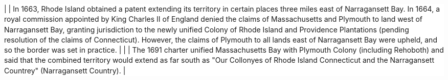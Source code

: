 |                                                                               | In 1663, Rhode Island obtained a patent extending its territory in certain places three miles east of Narragansett Bay. In 1664, a royal commission appointed by King Charles II of England denied the claims of Massachusetts and Plymouth to land west of Narragansett Bay, granting jurisdiction to the newly unified Colony of Rhode Island and Providence Plantations (pending resolution of the claims of Connecticut). However, the claims of Plymouth to all lands east of Narragansett Bay were upheld, and so the border was set in practice.                                                                                                                                                                                                                                                                                                                                                                                                                                                                                                                                                                                                                                                                                                                                                                                                                                                                                                                                                                                                                                                                                                                                                                                                                                                                                                                                                                                                                                                                                                                                                                                                                                                                                                                                                                                                                                                                                                              |
|                                                                               | The 1691 charter unified Massachusetts Bay with Plymouth Colony (including Rehoboth) and said that the combined territory would extend as far south as "Our Collonyes of Rhode Island Connecticut and the Narragansett Countrey" (Narragansett Country).                                                                                                                                                                                                                                                                                                                                                                                                                                                                                                                                                                                                                                                                                                                                                                                                                                                                                                                                                                                                                                                                                                                                                                                                                                                                                                                                                                                                                                                                                                                                                                                                                                                                                                                                                                                                                                                                                                                                                                                                                                                                                                                                                                                                             |